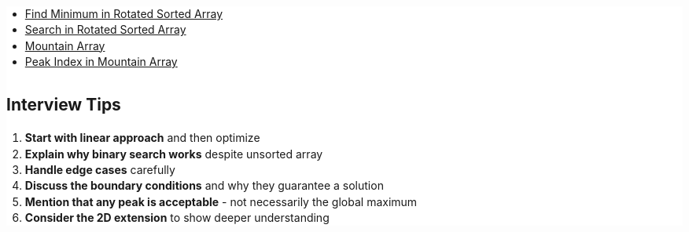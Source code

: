 - [Find Minimum in Rotated Sorted Array](./FindMinimumInRotatedSortedArray.md)
- [Search in Rotated Sorted Array](./SearchInRotatedSortedArray.md)
- [Mountain Array](./MountainArray.md)
- [Peak Index in Mountain Array](./PeakIndexInMountainArray.md)

## Interview Tips

1. **Start with linear approach** and then optimize
2. **Explain why binary search works** despite unsorted array
3. **Handle edge cases** carefully
4. **Discuss the boundary conditions** and why they guarantee a solution
5. **Mention that any peak is acceptable** - not necessarily the global maximum
6. **Consider the 2D extension** to show deeper understanding
